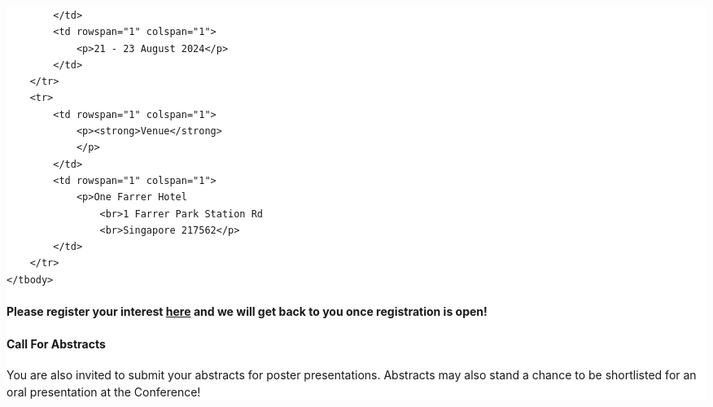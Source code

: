             </td>
            <td rowspan="1" colspan="1">
                <p>21 - 23 August 2024</p>
            </td>
        </tr>
        <tr>
            <td rowspan="1" colspan="1">
                <p><strong>Venue</strong>
                </p>
            </td>
            <td rowspan="1" colspan="1">
                <p>One Farrer Hotel
                    <br>1 Farrer Park Station Rd
                    <br>Singapore 217562</p>
            </td>
        </tr>
    </tbody>
</table>
<h4>Please register your interest <a href="https://form.gov.sg/65b0c6cb4c2f3e0012f95f66" rel="noopener noreferrer nofollow" target="_blank">here</a> and we will get back to you once registration is open!</h4>
<h4><strong>Call For Abstracts</strong></h4>
<p>You are also invited to submit your abstracts for poster presentations.
    Abstracts may also stand a chance to be shortlisted for an oral presentation
    at the Conference!&nbsp;</p>